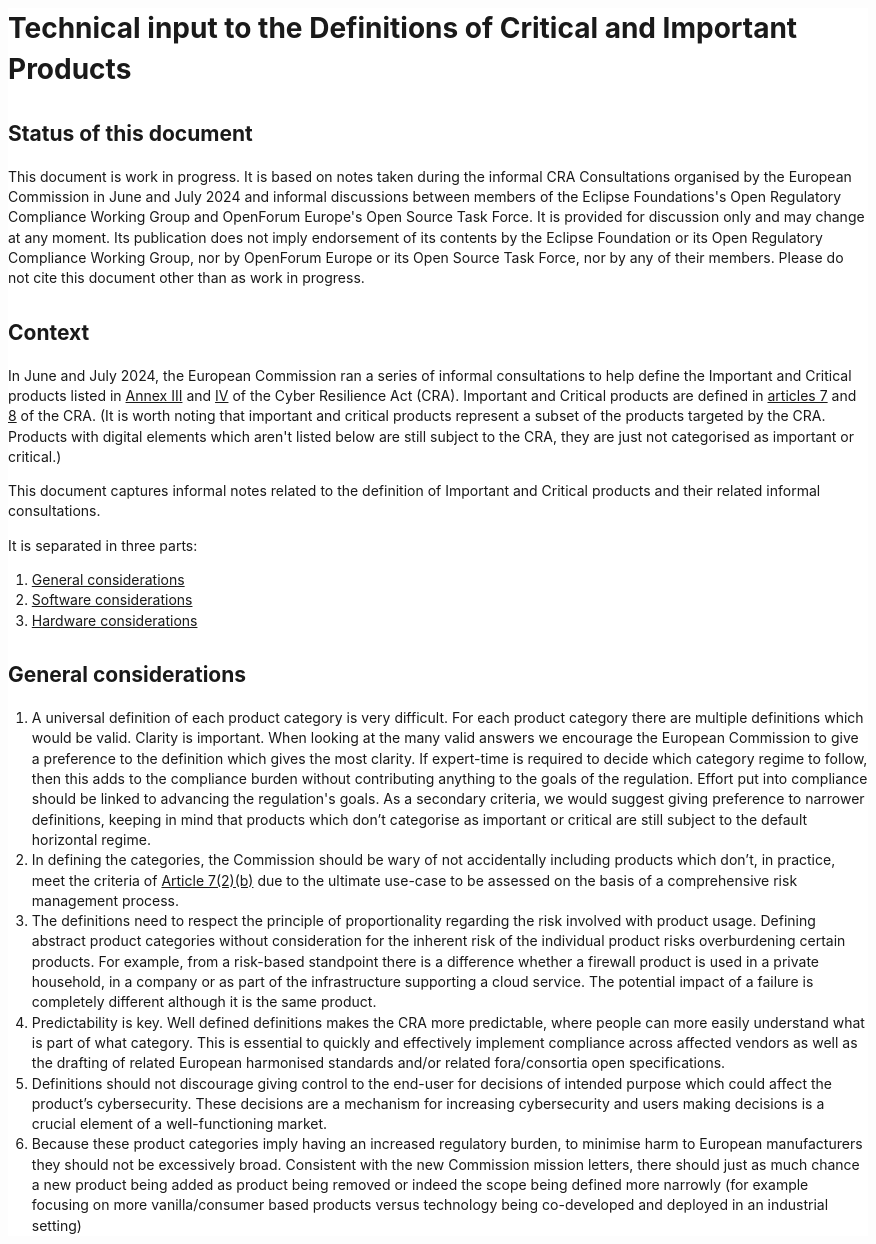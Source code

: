 # Technical input to the Definitions of Critical and Important Products

## Status of this document

This document is work in progress. It is based on notes taken during the informal CRA Consultations organised by the European Commission in June and July 2024 and informal discussions between members of the Eclipse Foundations's Open Regulatory Compliance Working Group and OpenForum Europe's Open Source Task Force. It is provided for discussion only and may change at any moment. Its publication does not imply endorsement of its contents by the Eclipse Foundation or its Open Regulatory Compliance Working Group, nor by OpenForum Europe or its Open Source Task Force, nor by any of their members. Please do not cite this document other than as work in progress.

## Context

In June and July 2024, the European Commission ran a series of informal consultations to help define the Important and Critical products listed in [Annex III][] and [IV][Annex IV] of the Cyber Resilience Act (CRA). Important and Critical products are defined in [articles 7][Article 7] and [8][Article 8] of the CRA. (It is worth noting that important and critical products represent a subset of the products targeted by the CRA. Products with digital elements which aren't listed below are still subject to the CRA, they are just not categorised as important or critical.)

This document captures informal notes related to the definition of Important and Critical products and their related informal consultations.

It is separated in three parts:

1. [General considerations](#general-considerations)
2. [Software considerations](#software-considerations)
3. [Hardware considerations](#hardware-considerations)

## General considerations

1. A universal definition of each product category is very difficult. For each product category there are multiple definitions which would be valid. Clarity is important. When looking at the many valid answers we encourage the European Commission to give a preference to the definition which gives the most clarity.  If expert-time is required to decide which category regime to follow, then this adds to the compliance burden without contributing anything to the goals of the regulation. Effort put into compliance should be linked to advancing the regulation's goals. As a secondary criteria, we would suggest giving preference to narrower definitions, keeping in mind that products which don’t categorise as important or critical are still subject to the default horizontal regime. 
2. In defining the categories, the Commission should be wary of not accidentally including products which don’t, in practice, meet the criteria of [Article 7(2)(b)][Article 7] due to the ultimate use-case to be assessed on the basis of a comprehensive risk management process. 
3. The definitions need to respect the principle of proportionality regarding the risk involved with product usage. Defining abstract product categories without consideration for the inherent risk of the individual product risks overburdening certain products. For example, from a risk-based standpoint there is a difference whether a firewall product is used in a private household, in a company or as part of the infrastructure supporting a cloud service. The potential impact of a failure is completely different although it is the same product.
4. Predictability is key. Well defined definitions makes the CRA more predictable, where people can more easily understand what is part of what category. This is essential to quickly and effectively implement compliance across affected vendors as well as the drafting of related European harmonised standards and/or related fora/consortia open specifications.
5. Definitions should not discourage giving control to the end-user for decisions of intended purpose which could affect the product’s cybersecurity. These decisions are a mechanism for increasing cybersecurity and users making decisions is a crucial element of a well-functioning market.
6. Because these product categories imply having an increased regulatory burden, to minimise harm to European manufacturers they should not be excessively broad. Consistent with the new Commission mission letters, there should just as much chance a new product being added as product being removed or indeed the scope being defined more narrowly (for example focusing on more vanilla/consumer based products versus technology being co-developed and deployed in an industrial setting)

[Annex III]: https://gitlab.eclipse.org/eclipse-wg/open-regulatory-compliance-wg/cra-topics/-/blob/main/cra.md#annex-iii---important-products-with-digital-elements
[Annex IV]: https://gitlab.eclipse.org/eclipse-wg/open-regulatory-compliance-wg/cra-topics/-/blob/main/cra.md#annex-iv---critical-products-with-digital-elements
[Article 7]: https://gitlab.eclipse.org/eclipse-wg/open-regulatory-compliance-wg/cra-topics/-/blob/main/cra.md#article-7---important-products-with-digital-elements
[Article 8]: https://gitlab.eclipse.org/eclipse-wg/open-regulatory-compliance-wg/cra-topics/-/blob/main/cra.md#article-8---critical-products-with-digital-elements